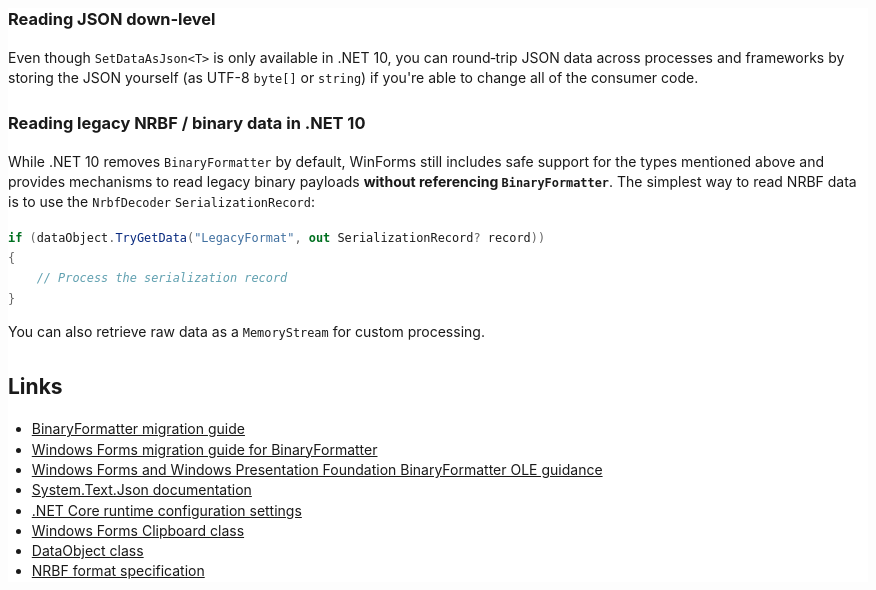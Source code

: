 ### Reading JSON down‑level

Even though `SetDataAsJson<T>` is only available in .NET 10, you can round‑trip JSON data across processes and frameworks by storing the JSON yourself (as UTF-8 `byte[]` or `string`) if you're able to change all of the consumer code.

### Reading legacy NRBF / binary data in .NET 10

While .NET 10 removes `BinaryFormatter` by default, WinForms still includes safe support for the types mentioned above and provides mechanisms to read legacy binary payloads **without referencing `BinaryFormatter`**. The simplest way to read NRBF data is to use the `NrbfDecoder` `SerializationRecord`:

```csharp
if (dataObject.TryGetData("LegacyFormat", out SerializationRecord? record))
{
    // Process the serialization record
}
```

You can also retrieve raw data as a `MemoryStream` for custom processing.

## Links

- [BinaryFormatter migration guide](https://learn.microsoft.com/dotnet/standard/serialization/binaryformatter-migration-guide/)
- [Windows Forms migration guide for BinaryFormatter](https://learn.microsoft.com/dotnet/standard/serialization/binaryformatter-migration-guide/winforms-applications)
- [Windows Forms and Windows Presentation Foundation BinaryFormatter OLE guidance](https://learn.microsoft.com/dotnet/standard/serialization/binaryformatter-migration-guide)
- [System.Text.Json documentation](https://learn.microsoft.com/dotnet/standard/serialization/system-text-json/overview)
- [.NET Core runtime configuration settings](https://learn.microsoft.com/dotnet/core/runtime-config/)
- [Windows Forms Clipboard class](https://learn.microsoft.com/dotnet/api/system.windows.forms.clipboard)
- [DataObject class](https://learn.microsoft.com/dotnet/api/system.windows.forms.dataobject)
- [NRBF format specification](https://learn.microsoft.com/openspecs/windows_protocols/ms-nrbf/75b9fe09-be15-475f-85b8-ae7b7558cfe5)